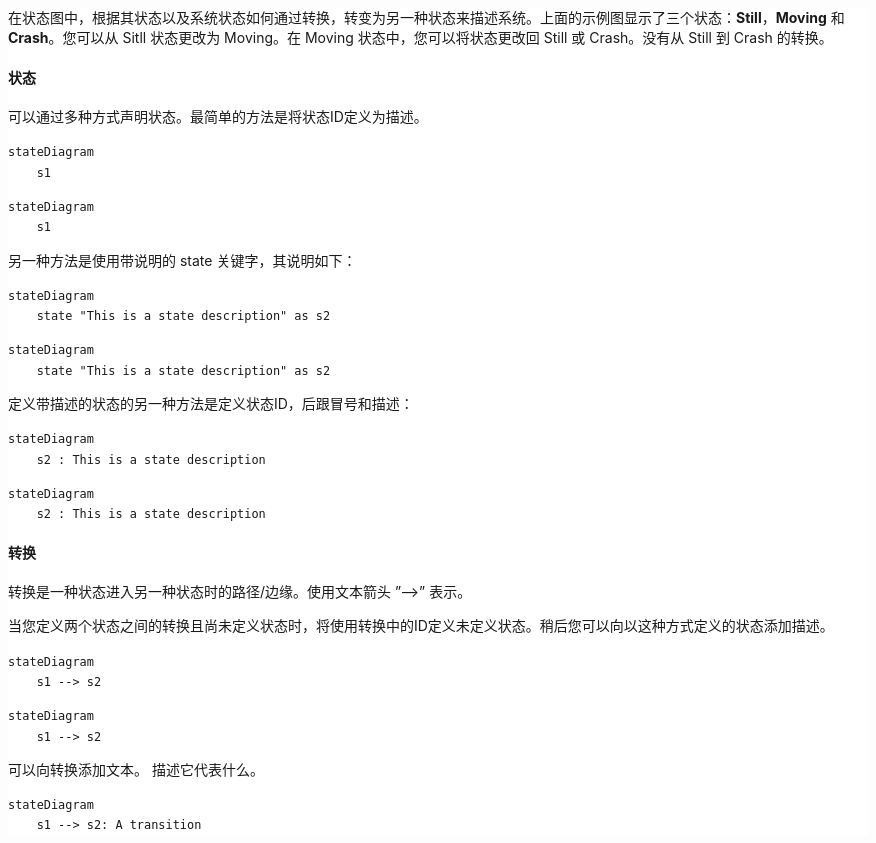 在状态图中，根据其状态以及系统状态如何通过转换，转变为另一种状态来描述系统。上面的示例图显示了三个状态：**Still**，**Moving** 和 **Crash**。您可以从 Sitll 状态更改为 Moving。在 Moving 状态中，您可以将状态更改回 Still 或 Crash。没有从 Still 到 Crash 的转换。

#### 状态

可以通过多种方式声明状态。最简单的方法是将状态ID定义为描述。

```md
stateDiagram
    s1
```

```mermaid
stateDiagram
    s1
```

另一种方法是使用带说明的 state 关键字，其说明如下：

```md
stateDiagram
    state "This is a state description" as s2
```

```mermaid
stateDiagram
    state "This is a state description" as s2
```

定义带描述的状态的另一种方法是定义状态ID，后跟冒号和描述：

```md
stateDiagram
    s2 : This is a state description
```

```mermaid
stateDiagram
    s2 : This is a state description
```

#### 转换
转换是一种状态进入另一种状态时的路径/边缘。使用文本箭头 ”-->” 表示。

当您定义两个状态之间的转换且尚未定义状态时，将使用转换中的ID定义未定义状态。稍后您可以向以这种方式定义的状态添加描述。

```md
stateDiagram
    s1 --> s2
```

```mermaid
stateDiagram
    s1 --> s2
```

可以向转换添加文本。 描述它代表什么。

```md
stateDiagram
    s1 --> s2: A transition
```
